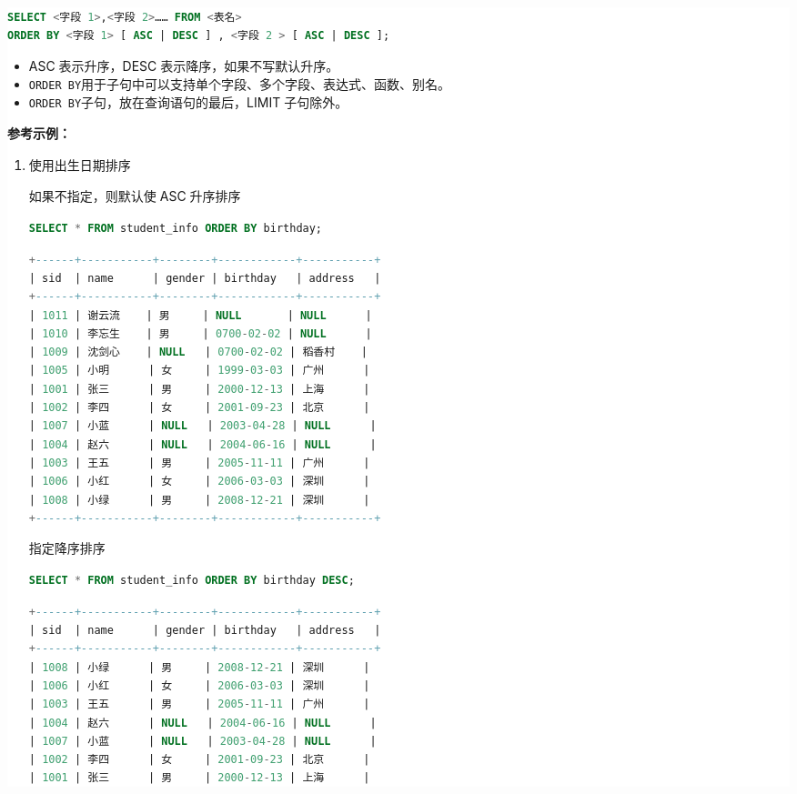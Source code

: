 ```sql
SELECT <字段 1>,<字段 2>…… FROM <表名>
ORDER BY <字段 1> [ ASC | DESC ] , <字段 2 > [ ASC | DESC ];
```

- ASC 表示升序，DESC 表示降序，如果不写默认升序。
- `ORDER BY`用于子句中可以支持单个字段、多个字段、表达式、函数、别名。
- `ORDER BY`子句，放在查询语句的最后，LIMIT 子句除外。

**参考示例：**

1. 使用出生日期排序

    如果不指定，则默认使 ASC 升序排序

    ```sql
    SELECT * FROM student_info ORDER BY birthday;
    ```

    ```sql
    +------+-----------+--------+------------+-----------+
    | sid  | name      | gender | birthday   | address   |
    +------+-----------+--------+------------+-----------+
    | 1011 | 谢云流    | 男     | NULL       | NULL      |
    | 1010 | 李忘生    | 男     | 0700-02-02 | NULL      |
    | 1009 | 沈剑心    | NULL   | 0700-02-02 | 稻香村    |
    | 1005 | 小明      | 女     | 1999-03-03 | 广州      |
    | 1001 | 张三      | 男     | 2000-12-13 | 上海      |
    | 1002 | 李四      | 女     | 2001-09-23 | 北京      |
    | 1007 | 小蓝      | NULL   | 2003-04-28 | NULL      |
    | 1004 | 赵六      | NULL   | 2004-06-16 | NULL      |
    | 1003 | 王五      | 男     | 2005-11-11 | 广州      |
    | 1006 | 小红      | 女     | 2006-03-03 | 深圳      |
    | 1008 | 小绿      | 男     | 2008-12-21 | 深圳      |
    +------+-----------+--------+------------+-----------+
    ```

    指定降序排序

    ```sql
    SELECT * FROM student_info ORDER BY birthday DESC;
    ```

    ```sql
    +------+-----------+--------+------------+-----------+
    | sid  | name      | gender | birthday   | address   |
    +------+-----------+--------+------------+-----------+
    | 1008 | 小绿      | 男     | 2008-12-21 | 深圳      |
    | 1006 | 小红      | 女     | 2006-03-03 | 深圳      |
    | 1003 | 王五      | 男     | 2005-11-11 | 广州      |
    | 1004 | 赵六      | NULL   | 2004-06-16 | NULL      |
    | 1007 | 小蓝      | NULL   | 2003-04-28 | NULL      |
    | 1002 | 李四      | 女     | 2001-09-23 | 北京      |
    | 1001 | 张三      | 男     | 2000-12-13 | 上海      |